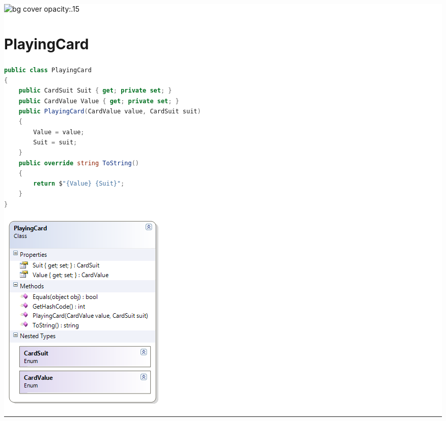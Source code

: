 
![bg cover opacity:.15](03/blueprint.jpg)

# PlayingCard

<style scoped>
    section {
        display: grid;
        grid-template-columns: 3fr 1fr;
        grid-gap: 10px;
    }
    h1 { grid-column: 1 / 3 }
    img { grid-column: 2 }
</style>

```csharp
public class PlayingCard
{
    public CardSuit Suit { get; private set; }
    public CardValue Value { get; private set; }
    public PlayingCard(CardValue value, CardSuit suit)
    {
        Value = value;
        Suit = suit;
    }
    public override string ToString()
    {
        return $"{Value} {Suit}";
    }
}
```

![right](03/K-PlayingCard.png)

---
